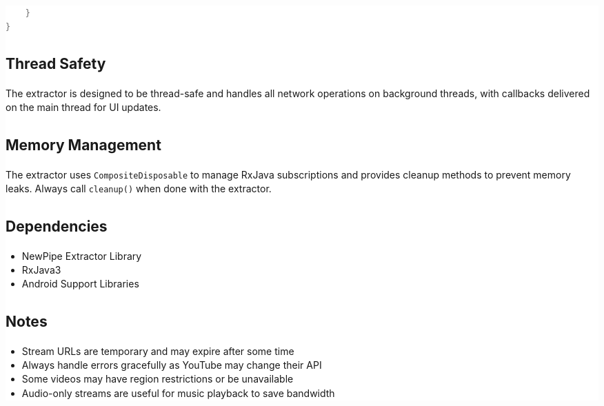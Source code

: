 ```java
    }
}
```

## Thread Safety

The extractor is designed to be thread-safe and handles all network operations on background threads, with callbacks delivered on the main thread for UI updates.

## Memory Management

The extractor uses `CompositeDisposable` to manage RxJava subscriptions and provides cleanup methods to prevent memory leaks. Always call `cleanup()` when done with the extractor.

## Dependencies

- NewPipe Extractor Library
- RxJava3
- Android Support Libraries

## Notes

- Stream URLs are temporary and may expire after some time
- Always handle errors gracefully as YouTube may change their API
- Some videos may have region restrictions or be unavailable
- Audio-only streams are useful for music playback to save bandwidth